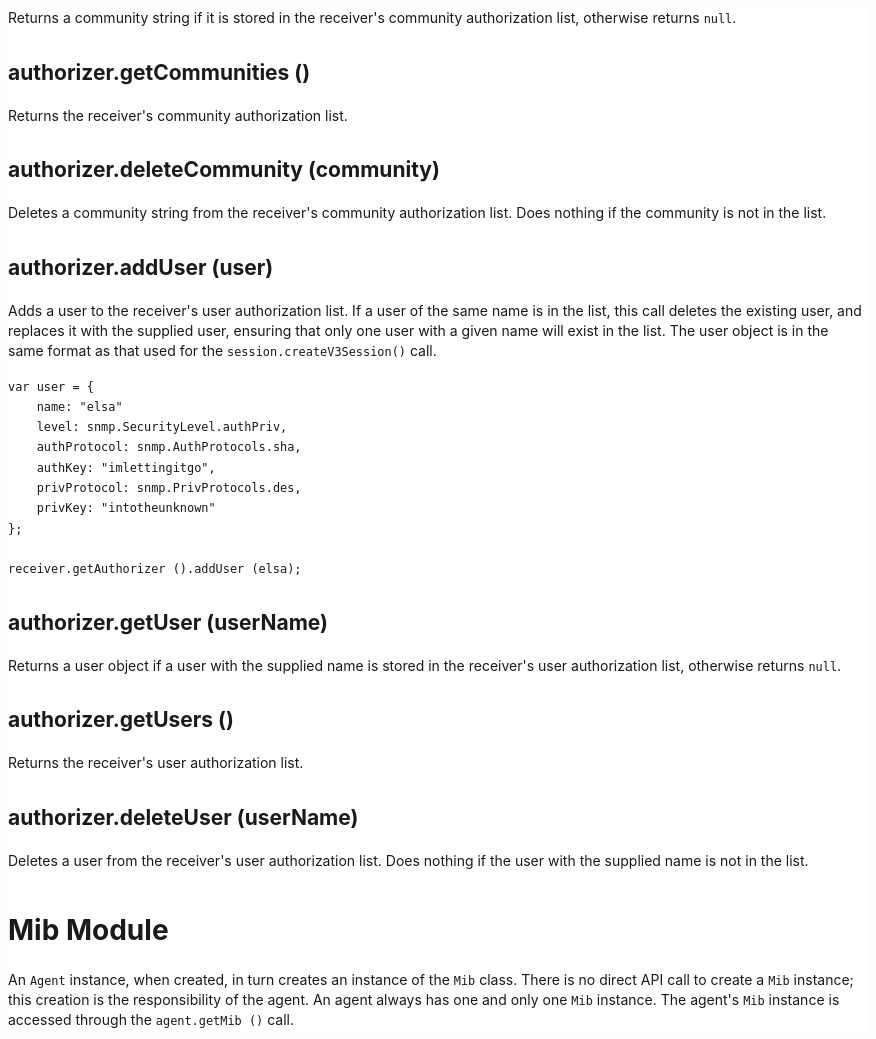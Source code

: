Returns a community string if it is stored in the receiver's community authorization
list, otherwise returns `null`.

## authorizer.getCommunities ()

Returns the receiver's community authorization list.

## authorizer.deleteCommunity (community)

Deletes a community string from the receiver's community authorization list.  Does
nothing if the community is not in the list.

## authorizer.addUser (user)

Adds a user to the receiver's user authorization list.  If a user of the same name
is in the list, this call deletes the existing user, and replaces it with the supplied
user, ensuring that only one user with a given name will exist in the list.  The user
object is in the same format as that used for the `session.createV3Session()` call.

    var user = {
        name: "elsa"
        level: snmp.SecurityLevel.authPriv,
        authProtocol: snmp.AuthProtocols.sha,
        authKey: "imlettingitgo",
        privProtocol: snmp.PrivProtocols.des,
        privKey: "intotheunknown"
    };

    receiver.getAuthorizer ().addUser (elsa);

## authorizer.getUser (userName)

Returns a user object if a user with the supplied name is stored in the receiver's
user authorization list, otherwise returns `null`.

## authorizer.getUsers ()

Returns the receiver's user authorization list.

## authorizer.deleteUser (userName)

Deletes a user from the receiver's user authorization list.  Does nothing if the user
with the supplied name is not in the list.

# Mib Module

An `Agent` instance, when created, in turn creates an instance of the `Mib` class.  There
is no direct API call to create a `Mib` instance; this creation is the responsibility of
the agent.  An agent always has one and only one `Mib` instance.  The agent's `Mib`
instance is accessed through the `agent.getMib ()` call.
